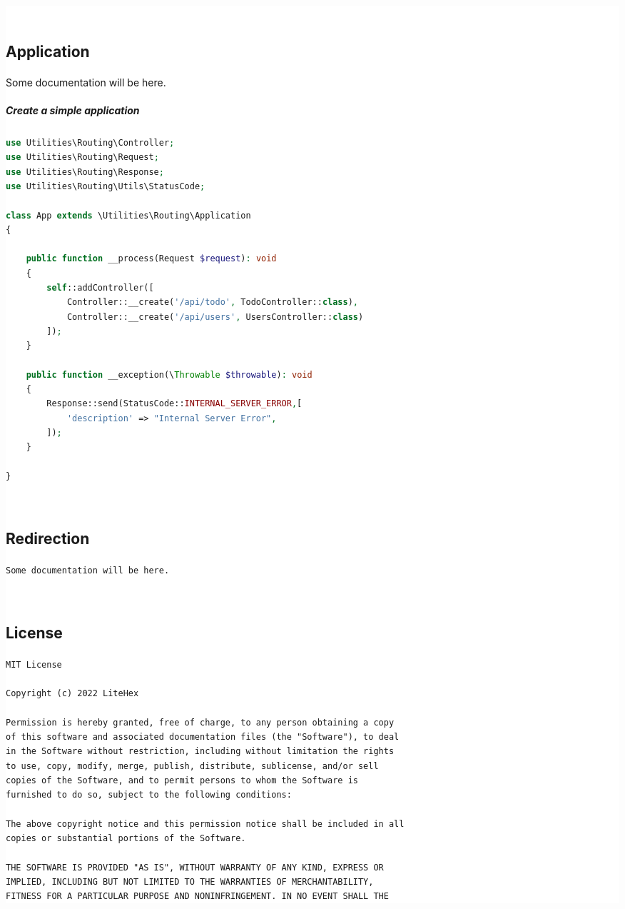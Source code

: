 <br/>

## Application

Some documentation will be here.

##### Create a simple application

```php
use Utilities\Routing\Controller;
use Utilities\Routing\Request;
use Utilities\Routing\Response;
use Utilities\Routing\Utils\StatusCode;

class App extends \Utilities\Routing\Application
{
    
    public function __process(Request $request): void
    {
        self::addController([
            Controller::__create('/api/todo', TodoController::class),
            Controller::__create('/api/users', UsersController::class)
        ]);
    }

    public function __exception(\Throwable $throwable): void
    {
        Response::send(StatusCode::INTERNAL_SERVER_ERROR,[
            'description' => "Internal Server Error",
        ]);
    }

}
```

<br/>

## Redirection

```
Some documentation will be here.
```

<br/>

## License

```
MIT License

Copyright (c) 2022 LiteHex

Permission is hereby granted, free of charge, to any person obtaining a copy
of this software and associated documentation files (the "Software"), to deal
in the Software without restriction, including without limitation the rights
to use, copy, modify, merge, publish, distribute, sublicense, and/or sell
copies of the Software, and to permit persons to whom the Software is
furnished to do so, subject to the following conditions:

The above copyright notice and this permission notice shall be included in all
copies or substantial portions of the Software.

THE SOFTWARE IS PROVIDED "AS IS", WITHOUT WARRANTY OF ANY KIND, EXPRESS OR
IMPLIED, INCLUDING BUT NOT LIMITED TO THE WARRANTIES OF MERCHANTABILITY,
FITNESS FOR A PARTICULAR PURPOSE AND NONINFRINGEMENT. IN NO EVENT SHALL THE
```